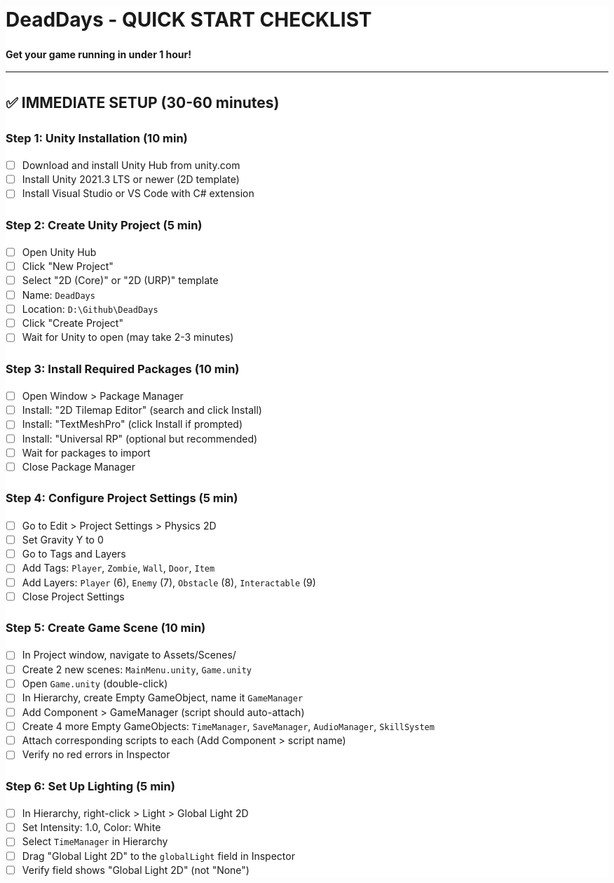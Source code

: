 # DeadDays - QUICK START CHECKLIST

**Get your game running in under 1 hour!**

---

## ✅ IMMEDIATE SETUP (30-60 minutes)

### Step 1: Unity Installation (10 min)
- [ ] Download and install Unity Hub from unity.com
- [ ] Install Unity 2021.3 LTS or newer (2D template)
- [ ] Install Visual Studio or VS Code with C# extension

### Step 2: Create Unity Project (5 min)
- [ ] Open Unity Hub
- [ ] Click "New Project"
- [ ] Select "2D (Core)" or "2D (URP)" template
- [ ] Name: `DeadDays`
- [ ] Location: `D:\Github\DeadDays`
- [ ] Click "Create Project"
- [ ] Wait for Unity to open (may take 2-3 minutes)

### Step 3: Install Required Packages (10 min)
- [ ] Open Window > Package Manager
- [ ] Install: "2D Tilemap Editor" (search and click Install)
- [ ] Install: "TextMeshPro" (click Install if prompted)
- [ ] Install: "Universal RP" (optional but recommended)
- [ ] Wait for packages to import
- [ ] Close Package Manager

### Step 4: Configure Project Settings (5 min)
- [ ] Go to Edit > Project Settings > Physics 2D
- [ ] Set Gravity Y to 0
- [ ] Go to Tags and Layers
- [ ] Add Tags: `Player`, `Zombie`, `Wall`, `Door`, `Item`
- [ ] Add Layers: `Player` (6), `Enemy` (7), `Obstacle` (8), `Interactable` (9)
- [ ] Close Project Settings

### Step 5: Create Game Scene (10 min)
- [ ] In Project window, navigate to Assets/Scenes/
- [ ] Create 2 new scenes: `MainMenu.unity`, `Game.unity`
- [ ] Open `Game.unity` (double-click)
- [ ] In Hierarchy, create Empty GameObject, name it `GameManager`
- [ ] Add Component > GameManager (script should auto-attach)
- [ ] Create 4 more Empty GameObjects: `TimeManager`, `SaveManager`, `AudioManager`, `SkillSystem`
- [ ] Attach corresponding scripts to each (Add Component > script name)
- [ ] Verify no red errors in Inspector

### Step 6: Set Up Lighting (5 min)
- [ ] In Hierarchy, right-click > Light > Global Light 2D
- [ ] Set Intensity: 1.0, Color: White
- [ ] Select `TimeManager` in Hierarchy
- [ ] Drag "Global Light 2D" to the `globalLight` field in Inspector
- [ ] Verify field shows "Global Light 2D" (not "None")
